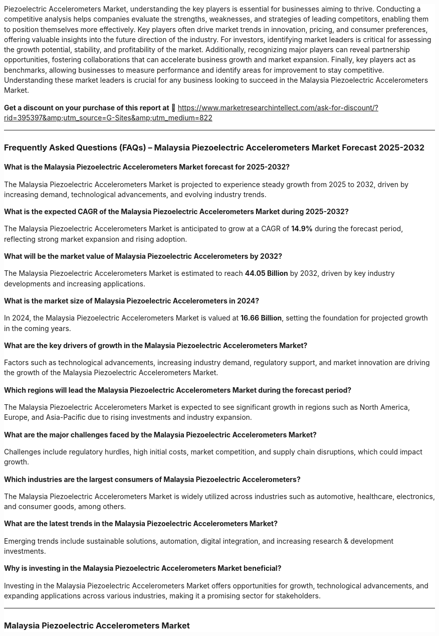 Piezoelectric Accelerometers Market, understanding the key players is essential for businesses aiming to thrive. Conducting a </span><span class="font-[700]">competitive analysis</span><span class=""> helps companies evaluate the strengths, weaknesses, and strategies of leading competitors, enabling them to position themselves more effectively. Key players often drive </span><span class="font-[700]">market trends</span><span class=""> in innovation, pricing, and consumer preferences, offering valuable insights into the future direction of the industry. For </span><span class="font-[700]">investors</span><span class="">, identifying market leaders is critical for assessing the</span><span class="font-[700]"> growth potential</span><span class="">, stability, and</span><span class="font-[700]"> profitability</span><span class=""> of the market. Additionally, recognizing major players can reveal </span><span class="font-[700]">partnership opportunities</span><span class="">, fostering collaborations that can accelerate business growth and market expansion. Finally, key players act as benchmarks, allowing businesses to </span><span class="font-[700]">measure performance</span><span class=""> and identify areas for improvement to stay competitive. Understanding these market leaders is crucial for any business looking to succeed in the Malaysia Piezoelectric Accelerometers Market.</span></p></div><div class="article-main__content" data-test-id="publishing-text-block"><p><strong><span class="font-[700]">Get a discount on your purchase of this report at</span></strong><span class="">&nbsp;🎁&nbsp;</span><span class=""><a href="https://www.marketresearchintellect.com/ask-for-discount/?rid=395397&amp;utm_source=G-Sites&amp;utm_medium=822" target="_blank" data-tracking-control-name="article-ssr-frontend-pulse_little-text-block" data-tracking-will-navigate="" data-test-link="">https://www.marketresearchintellect.com/ask-for-discount/?rid=395397&amp;utm_source=G-Sites&amp;utm_medium=822</a></span></p></div><hr class="my-[3.2rem] mx-auto h-[1px] border-0 bg-black-a16" data-test-id="publishing-divider-block" /><div class="article-main__content" data-test-id="publishing-text-block"><div class="flex max-w-full flex-col flex-grow"><div class="min-h-[20px] text-message flex w-full flex-col items-end gap-2 whitespace-normal break-words [.text-message+&amp;]:mt-5" dir="auto" data-message-author-role="assistant" data-message-id="aeb8fe43-d78b-4aab-b619-f3fe1dddd2af"><div class="flex w-full flex-col gap-1 empty:hidden first:pt-[3px]"><div class="markdown prose w-full break-words dark:prose-invert light"><h3>Frequently Asked Questions (FAQs) &ndash; Malaysia Piezoelectric Accelerometers Market Forecast 2025-2032</h3><p><strong>What is the Malaysia Piezoelectric Accelerometers Market forecast for 2025-2032?</strong></p><p>The Malaysia Piezoelectric Accelerometers Market is projected to experience steady growth from 2025 to 2032, driven by increasing demand, technological advancements, and evolving industry trends.</p><p><strong>What is the expected CAGR of the Malaysia Piezoelectric Accelerometers Market during 2025-2032?</strong></p><p>The Malaysia Piezoelectric Accelerometers Market is anticipated to grow at a CAGR of <strong>14.9%</strong> during the forecast period, reflecting strong market expansion and rising adoption.</p><p><strong>What will be the market value of Malaysia Piezoelectric Accelerometers by 2032?</strong></p><p>The Malaysia Piezoelectric Accelerometers Market is estimated to reach <strong>44.05 Billion</strong> by 2032, driven by key industry developments and increasing applications.</p><p><strong>What is the market size of Malaysia Piezoelectric Accelerometers in 2024?</strong></p><p>In 2024, the Malaysia Piezoelectric Accelerometers Market is valued at <strong>16.66 Billion</strong>, setting the foundation for projected growth in the coming years.</p><p><strong>What are the key drivers of growth in the Malaysia Piezoelectric Accelerometers Market?</strong></p><p>Factors such as technological advancements, increasing industry demand, regulatory support, and market innovation are driving the growth of the Malaysia Piezoelectric Accelerometers Market.</p><p><strong>Which regions will lead the Malaysia Piezoelectric Accelerometers Market during the forecast period?</strong></p><p>The Malaysia Piezoelectric Accelerometers Market is expected to see significant growth in regions such as North America, Europe, and Asia-Pacific due to rising investments and industry expansion.</p><p><strong>What are the major challenges faced by the Malaysia Piezoelectric Accelerometers Market?</strong></p><p>Challenges include regulatory hurdles, high initial costs, market competition, and supply chain disruptions, which could impact growth.</p><p><strong>Which industries are the largest consumers of Malaysia Piezoelectric Accelerometers?</strong></p><p>The Malaysia Piezoelectric Accelerometers Market is widely utilized across industries such as automotive, healthcare, electronics, and consumer goods, among others.</p><p><strong>What are the latest trends in the Malaysia Piezoelectric Accelerometers Market?</strong></p><p>Emerging trends include sustainable solutions, automation, digital integration, and increasing research &amp; development investments.</p><p><strong>Why is investing in the Malaysia Piezoelectric Accelerometers Market beneficial?</strong></p><p>Investing in the Malaysia Piezoelectric Accelerometers Market offers opportunities for growth, technological advancements, and expanding applications across various industries, making it a promising sector for stakeholders.</p></div></div></div></div></div><hr class="my-[3.2rem] mx-auto h-[1px] border-0 bg-black-a16" data-test-id="publishing-divider-block" /><div class="article-main__content" data-test-id="publishing-text-block"><h3><span class="">Malaysia Piezoelectric Accelerometers Market